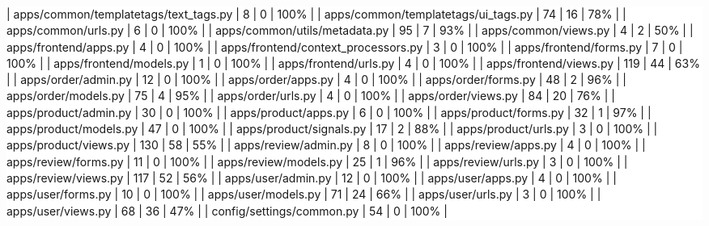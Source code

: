 | apps/common/templatetags/text_tags.py | 8     | 0    | 100%  |
| apps/common/templatetags/ui_tags.py   | 74    | 16   | 78%   |
| apps/common/urls.py                   | 6     | 0    | 100%  |
| apps/common/utils/metadata.py         | 95    | 7    | 93%   |
| apps/common/views.py                  | 4     | 2    | 50%   |
| apps/frontend/apps.py                 | 4     | 0    | 100%  |
| apps/frontend/context_processors.py   | 3     | 0    | 100%  |
| apps/frontend/forms.py                | 7     | 0    | 100%  |
| apps/frontend/models.py               | 1     | 0    | 100%  |
| apps/frontend/urls.py                 | 4     | 0    | 100%  |
| apps/frontend/views.py                | 119   | 44   | 63%   |
| apps/order/admin.py                   | 12    | 0    | 100%  |
| apps/order/apps.py                    | 4     | 0    | 100%  |
| apps/order/forms.py                   | 48    | 2    | 96%   |
| apps/order/models.py                  | 75    | 4    | 95%   |
| apps/order/urls.py                    | 4     | 0    | 100%  |
| apps/order/views.py                   | 84    | 20   | 76%   |
| apps/product/admin.py                 | 30    | 0    | 100%  |
| apps/product/apps.py                  | 6     | 0    | 100%  |
| apps/product/forms.py                 | 32    | 1    | 97%   |
| apps/product/models.py                | 47    | 0    | 100%  |
| apps/product/signals.py               | 17    | 2    | 88%   |
| apps/product/urls.py                  | 3     | 0    | 100%  |
| apps/product/views.py                 | 130   | 58   | 55%   |
| apps/review/admin.py                  | 8     | 0    | 100%  |
| apps/review/apps.py                   | 4     | 0    | 100%  |
| apps/review/forms.py                  | 11    | 0    | 100%  |
| apps/review/models.py                 | 25    | 1    | 96%   |
| apps/review/urls.py                   | 3     | 0    | 100%  |
| apps/review/views.py                  | 117   | 52   | 56%   |
| apps/user/admin.py                    | 12    | 0    | 100%  |
| apps/user/apps.py                     | 4     | 0    | 100%  |
| apps/user/forms.py                    | 10    | 0    | 100%  |
| apps/user/models.py                   | 71    | 24   | 66%   |
| apps/user/urls.py                     | 3     | 0    | 100%  |
| apps/user/views.py                    | 68    | 36   | 47%   |
| config/settings/common.py             | 54    | 0    | 100%  |